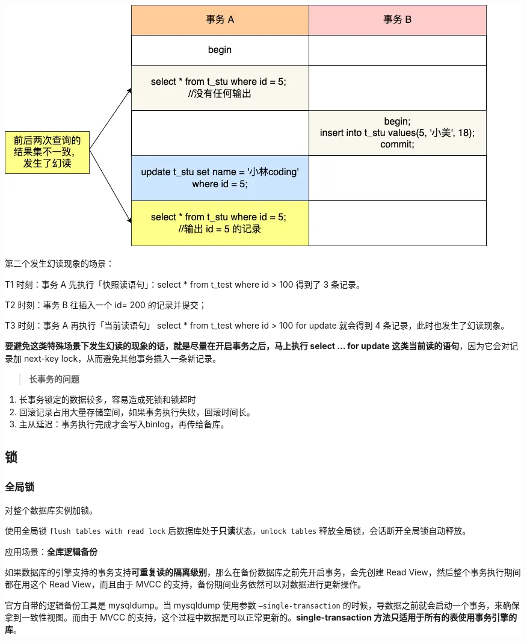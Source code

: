 ![](.\MySql\幻读发生.drawio.webp)

第二个发生幻读现象的场景：

T1 时刻：事务 A 先执行「快照读语句」：select * from t_test where id > 100 得到了 3 条记录。

T2 时刻：事务 B 往插入一个 id= 200 的记录并提交；

T3 时刻：事务 A 再执行「当前读语句」 select * from t_test where id > 100 for update 就会得到 4 条记录，此时也发生了幻读现象。

**要避免这类特殊场景下发生幻读的现象的话，就是尽量在开启事务之后，马上执行 select ... for update 这类当前读的语句**，因为它会对记录加 next-key lock，从而避免其他事务插入一条新记录。



> **长事务的问题**

1. 长事务锁定的数据较多，容易造成死锁和锁超时
2. 回滚记录占用大量存储空间，如果事务执行失败，回滚时间长。
3. 主从延迟：事务执行完成才会写入binlog，再传给备库。



## 锁

### 全局锁

对整个数据库实例加锁。

使用全局锁 `flush tables with read lock` 后数据库处于**只读**状态，`unlock tables` 释放全局锁，会话断开全局锁自动释放。

应用场景：**全库逻辑备份**

如果数据库的引擎支持的事务支持**可重复读的隔离级别**，那么在备份数据库之前先开启事务，会先创建 Read View，然后整个事务执行期间都在用这个 Read View，而且由于 MVCC 的支持，备份期间业务依然可以对数据进行更新操作。

官方自带的逻辑备份工具是 mysqldump。当 mysqldump 使用参数 `–single-transaction` 的时候，导数据之前就会启动一个事务，来确保拿到一致性视图。而由于 MVCC 的支持，这个过程中数据是可以正常更新的。**single-transaction 方法只适用于所有的表使用事务引擎的库**。
